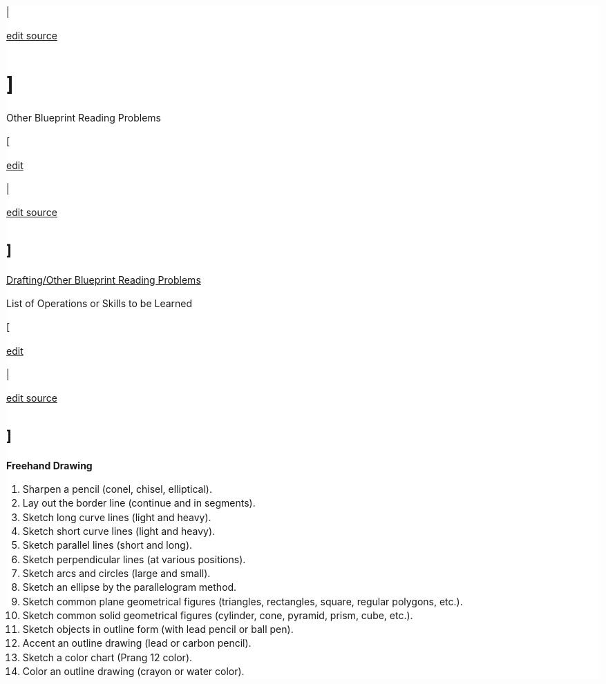 |
 
[edit source](/w/index.php?title=Drafting/Print_version&action=edit&section=13 "Edit section: Appendices") 

 ]
===================================================================================================================================================================================================================================================




 Other Blueprint Reading Problems
 


 [
 
[edit](/w/index.php?title=Drafting/Print_version&veaction=edit&section=14 "Edit section: Other Blueprint Reading Problems") 

 |
 
[edit source](/w/index.php?title=Drafting/Print_version&action=edit&section=14 "Edit section: Other Blueprint Reading Problems") 

 ]
---------------------------------------------------------------------------------------------------------------------------------------------------------------------------------------------------------------------------------------------------------------------------------------------------------------------



[Drafting/Other Blueprint Reading Problems](/w/index.php?title=Drafting/Other_Blueprint_Reading_Problems&action=edit&redlink=1 "Drafting/Other Blueprint Reading Problems (does not exist)") 





 List of Operations or Skills to be Learned
 


 [
 
[edit](/w/index.php?title=Drafting/Print_version&veaction=edit&section=15 "Edit section: List of Operations or Skills to be Learned") 

 |
 
[edit source](/w/index.php?title=Drafting/Print_version&action=edit&section=15 "Edit section: List of Operations or Skills to be Learned") 

 ]
---------------------------------------------------------------------------------------------------------------------------------------------------------------------------------------------------------------------------------------------------------------------------------------------------------------------------------------------------



**Freehand Drawing** 



1. Sharpen a pencil (conel, chisel, elliptical).
2. Lay out the border line (continue and in segments).
3. Sketch long curve lines (light and heavy).
4. Sketch short curve lines (light and heavy).
5. Sketch parallel lines (short and long).
6. Sketch perpendicular lines (at various positions).
7. Sketch arcs and circles (large and small).
8. Sketch an ellipse by the parallelogram method.
9. Sketch common plane geometrical figures (triangles, rectangles, square, regular polygons, etc.).
10. Sketch common solid geometrical figures (cylinder, cone, pyramid, prism, cube, etc.).
11. Sketch objects in outline form (with lead pencil or ball pen).
12. Accent an outline drawing (lead or carbon pencil).
13. Sketch a color chart (Prang 12 color).
14. Color an outline drawing (crayon or water color).
